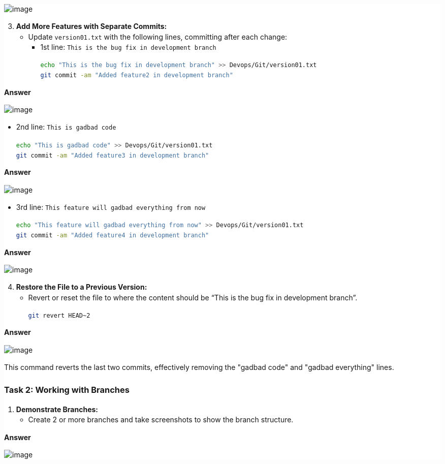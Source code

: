 ![image](https://github.com/Bhavin213/90DaysOfDevOps/blob/master/2024/day13/image/4%20Push%20your%20local%20commits%20to%20the%20repository%20on%20GitHub.png)

3. **Add More Features with Separate Commits:**
   - Update `version01.txt` with the following lines, committing after each change:
     - 1st line: `This is the bug fix in development branch`
       ```bash
       echo "This is the bug fix in development branch" >> Devops/Git/version01.txt
       git commit -am "Added feature2 in development branch"
       ```
**Answer**

![image](https://github.com/Bhavin213/90DaysOfDevOps/blob/master/2024/day13/image/5%20This%20is%20the%20bug%20fix%20in%20development%20branch.png)

  - 2nd line: `This is gadbad code`
       ```bash
       echo "This is gadbad code" >> Devops/Git/version01.txt
       git commit -am "Added feature3 in development branch"
       ```
**Answer**

![image](https://github.com/Bhavin213/90DaysOfDevOps/blob/master/2024/day13/image/6%20This%20is%20gadbad%20code.png)

  - 3rd line: `This feature will gadbad everything from now`
       ```bash
       echo "This feature will gadbad everything from now" >> Devops/Git/version01.txt
       git commit -am "Added feature4 in development branch"
       ```
**Answer**

![image](https://github.com/Bhavin213/90DaysOfDevOps/blob/master/2024/day13/image/7%20This%20feature%20will%20gadbad%20everything%20from%20now.png)

4. **Restore the File to a Previous Version:**
   - Revert or reset the file to where the content should be “This is the bug fix in development branch”.
     ```bash
     git revert HEAD~2
     ```
**Answer**

![image](https://github.com/Bhavin213/90DaysOfDevOps/blob/master/2024/day13/image/8%20Restore%20the%20File%20to%20a%20Previous%20Version.png)

This command reverts the last two commits, effectively removing the "gadbad code" and "gadbad everything" lines.

### Task 2: Working with Branches

1. **Demonstrate Branches:**
   - Create 2 or more branches and take screenshots to show the branch structure.

**Answer**

![image](https://github.com/Bhavin213/90DaysOfDevOps/blob/master/2024/day13/image/9%20Create%202%20or%20more%20branches.png)
